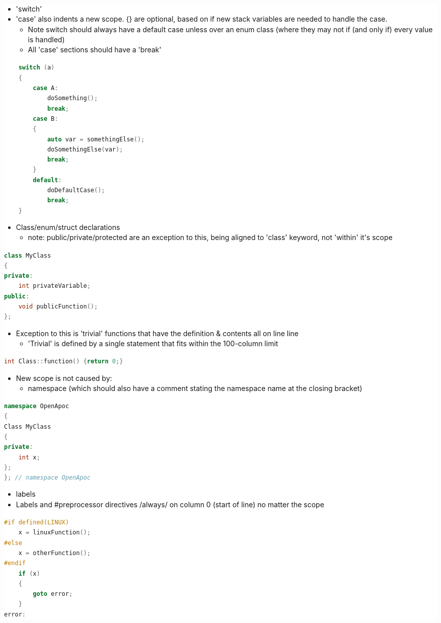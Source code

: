   * 'switch'
  * 'case' also indents a new scope. {} are optional, based on if new stack variables are needed to handle the case.
    * Note switch should always have a default case unless over an enum class (where they may not if (and only if) every value is handled)
    * All 'case' sections should have a 'break'
```C++
	switch (a)
	{
		case A:
			doSomething();
			break;
		case B:
		{
			auto var = somethingElse();
			doSomethingElse(var);
			break;
		}
		default:
			doDefaultCase();
			break;
	}
```
  * Class/enum/struct declarations
    * note: public/private/protected are an exception to this, being aligned to 'class' keyword, not 'within' it's scope
```C++
class MyClass
{
private:
	int privateVariable;
public:
	void publicFunction();
};
```
* Exception to this is 'trivial' functions that have the definition & contents all on line line
  * 'Trivial' is defined by a single statement that fits within the 100-column limit
```C++
int Class::function() {return 0;}
```
* New scope is not caused by:
  * namespace (which should also have a comment stating the namespace name at the closing bracket)
```C++
namespace OpenApoc
{
Class MyClass
{
private:
	int x;
};
}; // namespace OpenApoc
```
  * labels
* Labels and #preprocessor directives /always/ on column 0 (start of line) no matter the scope
```C++
#if defined(LINUX)
	x = linuxFunction();
#else
	x = otherFunction();
#endif
	if (x)
	{
		goto error;
	}
error:
```